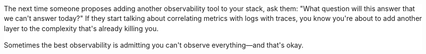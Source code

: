 The next time someone proposes adding another observability tool to your stack, ask them: "What question will this answer that we can't answer today?" If they start talking about correlating metrics with logs with traces, you know you're about to add another layer to the complexity that's already killing you.

Sometimes the best observability is admitting you can't observe everything—and that's okay.